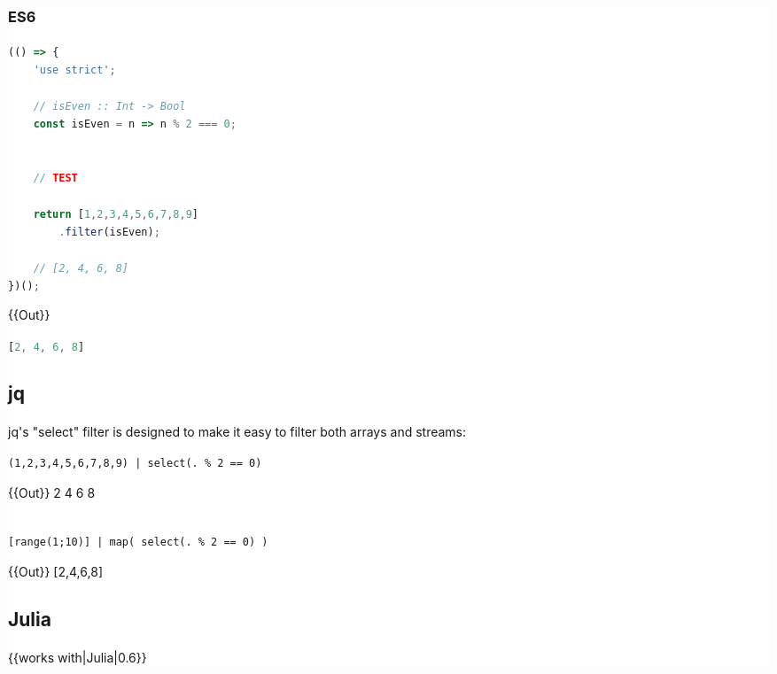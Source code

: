 

### ES6



```JavaScript
(() => {
    'use strict';

    // isEven :: Int -> Bool
    const isEven = n => n % 2 === 0;


    // TEST

    return [1,2,3,4,5,6,7,8,9]
        .filter(isEven);

    // [2, 4, 6, 8]
})();
```


{{Out}}

```JavaScript
[2, 4, 6, 8]
```



## jq

jq's "select" filter is designed to make it easy to filter both arrays and streams:

```jq
(1,2,3,4,5,6,7,8,9) | select(. % 2 == 0)
```

{{Out}}
 2
 4
 6
 8

```jq

[range(1;10)] | map( select(. % 2 == 0) )

```

{{Out}}
 [2,4,6,8]

## Julia

{{works with|Julia|0.6}}
